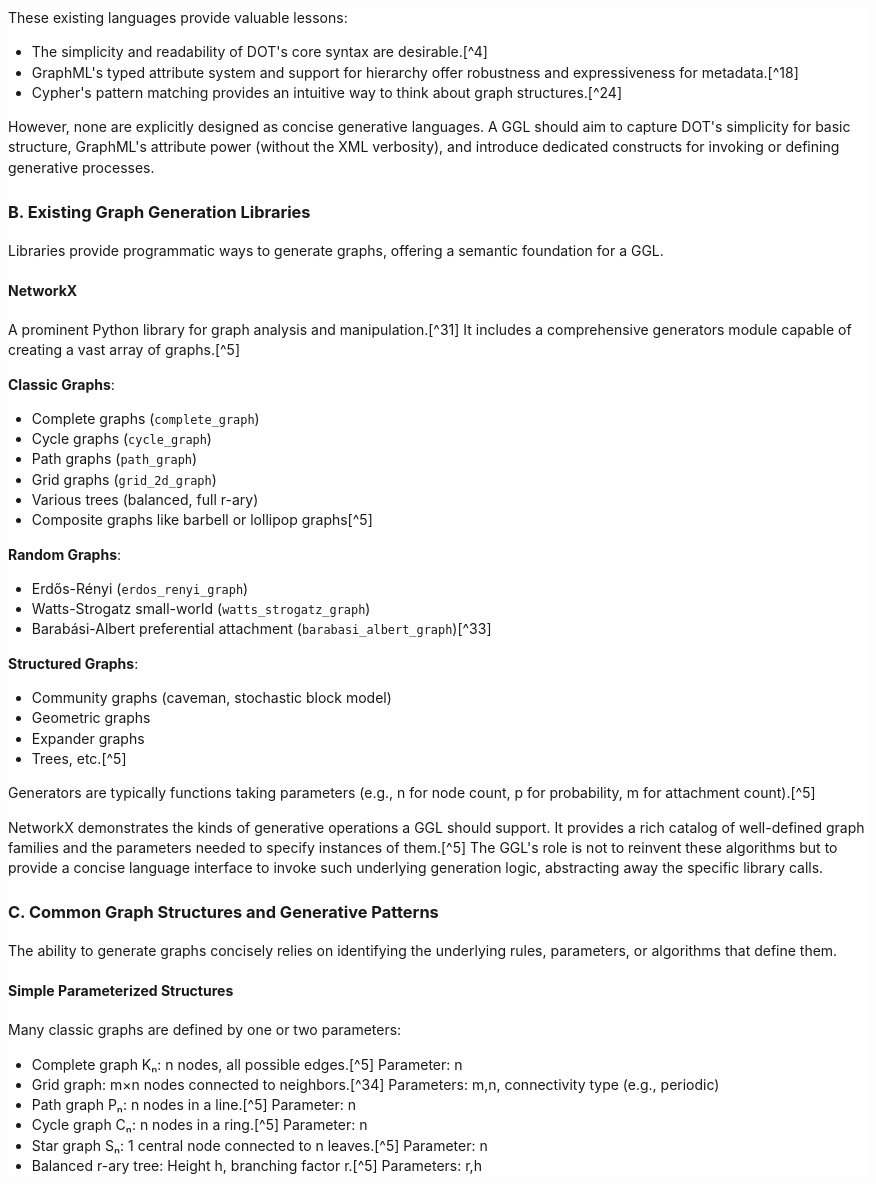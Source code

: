 These existing languages provide valuable lessons:
- The simplicity and readability of DOT's core syntax are desirable.[^4]
- GraphML's typed attribute system and support for hierarchy offer robustness and expressiveness for metadata.[^18]
- Cypher's pattern matching provides an intuitive way to think about graph structures.[^24]

However, none are explicitly designed as concise generative languages. A GGL should aim to capture DOT's simplicity for basic structure, GraphML's attribute power (without the XML verbosity), and introduce dedicated constructs for invoking or defining generative processes.

### B. Existing Graph Generation Libraries

Libraries provide programmatic ways to generate graphs, offering a semantic foundation for a GGL.

#### NetworkX
A prominent Python library for graph analysis and manipulation.[^31] It includes a comprehensive generators module capable of creating a vast array of graphs.[^5]

**Classic Graphs**:
- Complete graphs (`complete_graph`)
- Cycle graphs (`cycle_graph`)
- Path graphs (`path_graph`)
- Grid graphs (`grid_2d_graph`)
- Various trees (balanced, full r-ary)
- Composite graphs like barbell or lollipop graphs[^5]

**Random Graphs**:
- Erdős-Rényi (`erdos_renyi_graph`)
- Watts-Strogatz small-world (`watts_strogatz_graph`)
- Barabási-Albert preferential attachment (`barabasi_albert_graph`)[^33]

**Structured Graphs**:
- Community graphs (caveman, stochastic block model)
- Geometric graphs
- Expander graphs
- Trees, etc.[^5]

Generators are typically functions taking parameters (e.g., n for node count, p for probability, m for attachment count).[^5]

NetworkX demonstrates the kinds of generative operations a GGL should support. It provides a rich catalog of well-defined graph families and the parameters needed to specify instances of them.[^5] The GGL's role is not to reinvent these algorithms but to provide a concise language interface to invoke such underlying generation logic, abstracting away the specific library calls.

### C. Common Graph Structures and Generative Patterns

The ability to generate graphs concisely relies on identifying the underlying rules, parameters, or algorithms that define them.

#### Simple Parameterized Structures
Many classic graphs are defined by one or two parameters:

- Complete graph Kₙ: n nodes, all possible edges.[^5] Parameter: n
- Grid graph: m×n nodes connected to neighbors.[^34] Parameters: m,n, connectivity type (e.g., periodic)
- Path graph Pₙ: n nodes in a line.[^5] Parameter: n
- Cycle graph Cₙ: n nodes in a ring.[^5] Parameter: n
- Star graph Sₙ: 1 central node connected to n leaves.[^5] Parameter: n
- Balanced r-ary tree: Height h, branching factor r.[^5] Parameters: r,h


[^1]: References will be added in a separate section